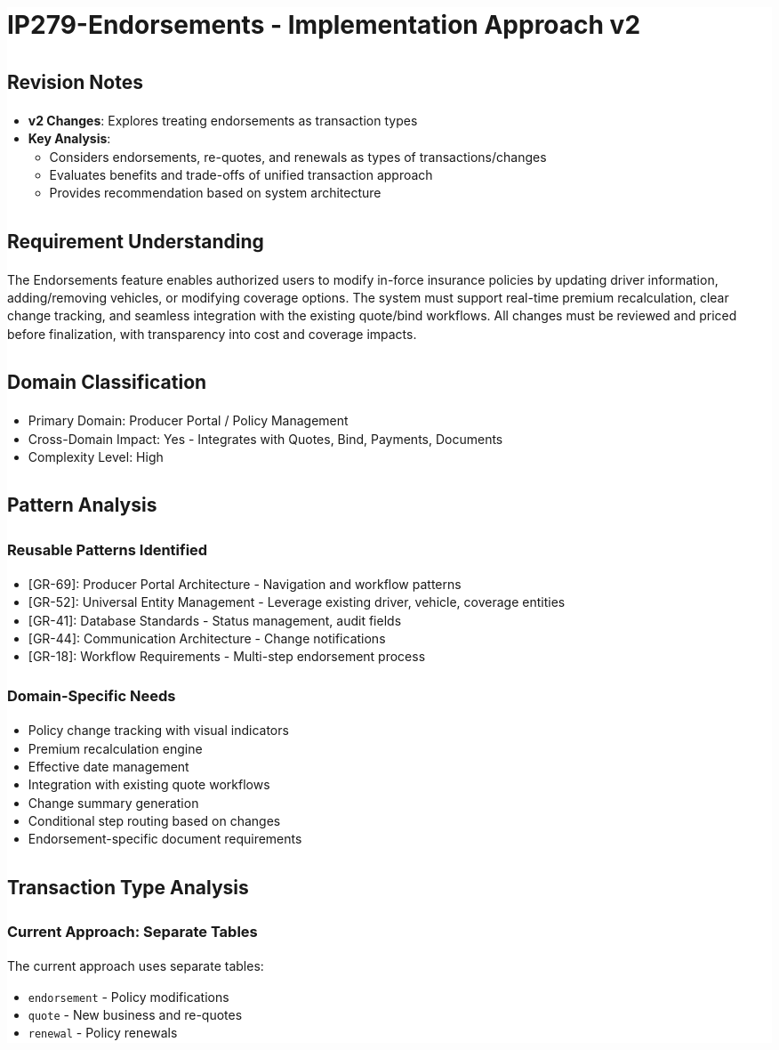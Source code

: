 # IP279-Endorsements - Implementation Approach v2

## Revision Notes
- **v2 Changes**: Explores treating endorsements as transaction types
- **Key Analysis**: 
  - Considers endorsements, re-quotes, and renewals as types of transactions/changes
  - Evaluates benefits and trade-offs of unified transaction approach
  - Provides recommendation based on system architecture

## Requirement Understanding
The Endorsements feature enables authorized users to modify in-force insurance policies by updating driver information, adding/removing vehicles, or modifying coverage options. The system must support real-time premium recalculation, clear change tracking, and seamless integration with the existing quote/bind workflows. All changes must be reviewed and priced before finalization, with transparency into cost and coverage impacts.

## Domain Classification
- Primary Domain: Producer Portal / Policy Management
- Cross-Domain Impact: Yes - Integrates with Quotes, Bind, Payments, Documents
- Complexity Level: High

## Pattern Analysis

### Reusable Patterns Identified
- [GR-69]: Producer Portal Architecture - Navigation and workflow patterns
- [GR-52]: Universal Entity Management - Leverage existing driver, vehicle, coverage entities
- [GR-41]: Database Standards - Status management, audit fields
- [GR-44]: Communication Architecture - Change notifications
- [GR-18]: Workflow Requirements - Multi-step endorsement process

### Domain-Specific Needs
- Policy change tracking with visual indicators
- Premium recalculation engine
- Effective date management
- Integration with existing quote workflows
- Change summary generation
- Conditional step routing based on changes
- Endorsement-specific document requirements

## Transaction Type Analysis

### Current Approach: Separate Tables
The current approach uses separate tables:
- `endorsement` - Policy modifications
- `quote` - New business and re-quotes
- `renewal` - Policy renewals
